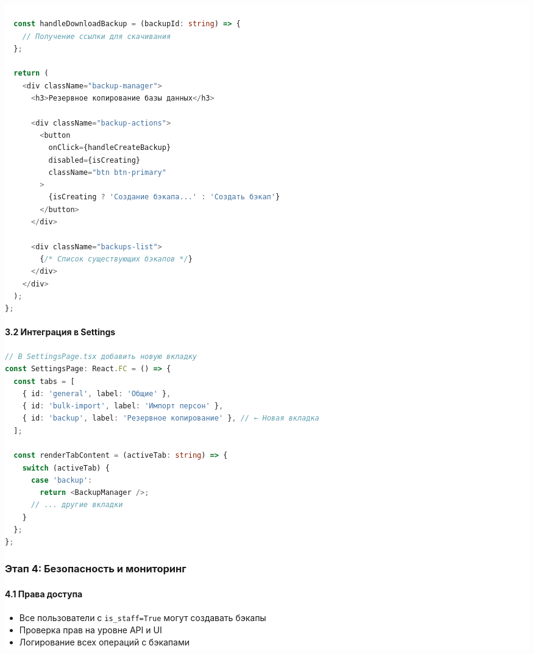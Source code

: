 ```typescript
  
  const handleDownloadBackup = (backupId: string) => {
    // Получение ссылки для скачивания
  };
  
  return (
    <div className="backup-manager">
      <h3>Резервное копирование базы данных</h3>
      
      <div className="backup-actions">
        <button 
          onClick={handleCreateBackup}
          disabled={isCreating}
          className="btn btn-primary"
        >
          {isCreating ? 'Создание бэкапа...' : 'Создать бэкап'}
        </button>
      </div>
      
      <div className="backups-list">
        {/* Список существующих бэкапов */}
      </div>
    </div>
  );
};
```

#### 3.2 Интеграция в Settings
```typescript
// В SettingsPage.tsx добавить новую вкладку
const SettingsPage: React.FC = () => {
  const tabs = [
    { id: 'general', label: 'Общие' },
    { id: 'bulk-import', label: 'Импорт персон' },
    { id: 'backup', label: 'Резервное копирование' }, // ← Новая вкладка
  ];
  
  const renderTabContent = (activeTab: string) => {
    switch (activeTab) {
      case 'backup':
        return <BackupManager />;
      // ... другие вкладки
    }
  };
};
```

### Этап 4: Безопасность и мониторинг

#### 4.1 Права доступа
- Все пользователи с `is_staff=True` могут создавать бэкапы
- Проверка прав на уровне API и UI
- Логирование всех операций с бэкапами
